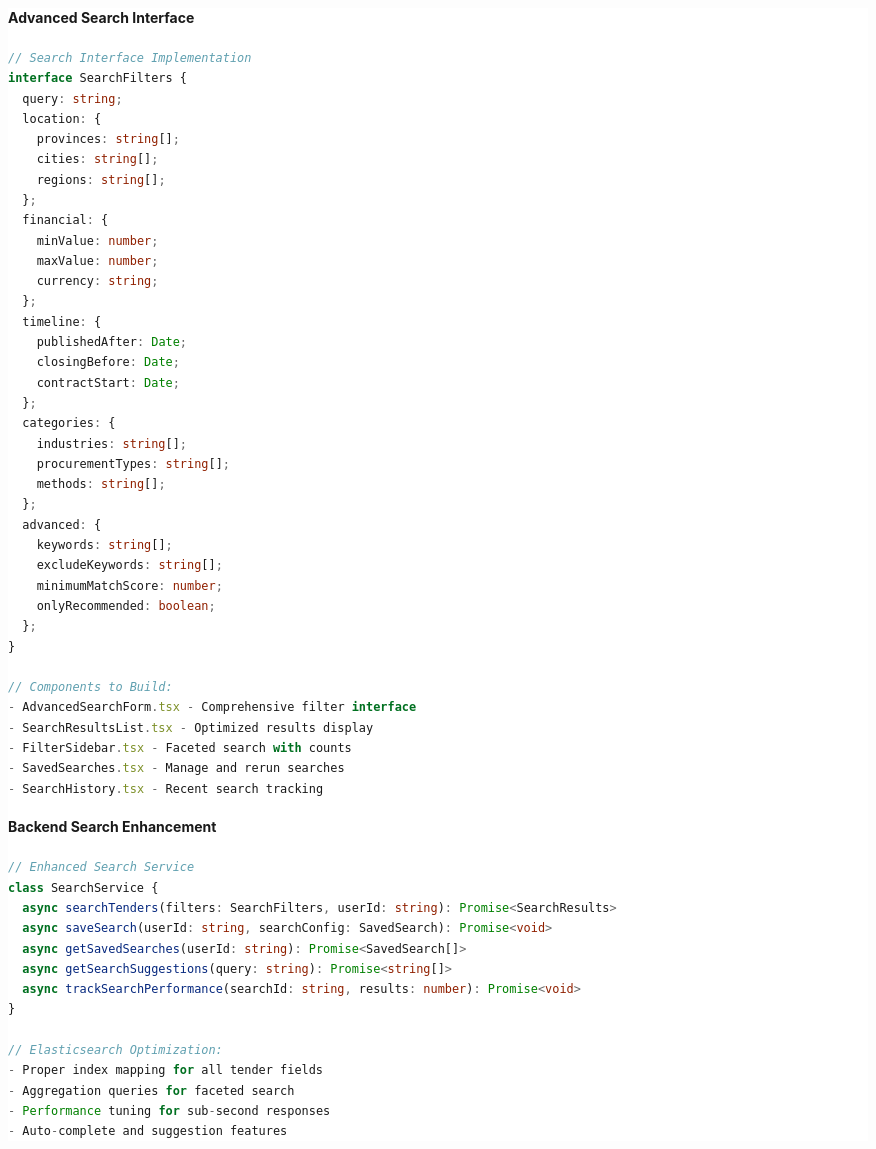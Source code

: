 #### Advanced Search Interface
```typescript
// Search Interface Implementation
interface SearchFilters {
  query: string;
  location: {
    provinces: string[];
    cities: string[];
    regions: string[];
  };
  financial: {
    minValue: number;
    maxValue: number;
    currency: string;
  };
  timeline: {
    publishedAfter: Date;
    closingBefore: Date;
    contractStart: Date;
  };
  categories: {
    industries: string[];
    procurementTypes: string[];
    methods: string[];
  };
  advanced: {
    keywords: string[];
    excludeKeywords: string[];
    minimumMatchScore: number;
    onlyRecommended: boolean;
  };
}

// Components to Build:
- AdvancedSearchForm.tsx - Comprehensive filter interface
- SearchResultsList.tsx - Optimized results display
- FilterSidebar.tsx - Faceted search with counts
- SavedSearches.tsx - Manage and rerun searches
- SearchHistory.tsx - Recent search tracking
```

#### Backend Search Enhancement
```typescript
// Enhanced Search Service
class SearchService {
  async searchTenders(filters: SearchFilters, userId: string): Promise<SearchResults>
  async saveSearch(userId: string, searchConfig: SavedSearch): Promise<void>
  async getSavedSearches(userId: string): Promise<SavedSearch[]>
  async getSearchSuggestions(query: string): Promise<string[]>
  async trackSearchPerformance(searchId: string, results: number): Promise<void>
}

// Elasticsearch Optimization:
- Proper index mapping for all tender fields
- Aggregation queries for faceted search
- Performance tuning for sub-second responses
- Auto-complete and suggestion features
```
